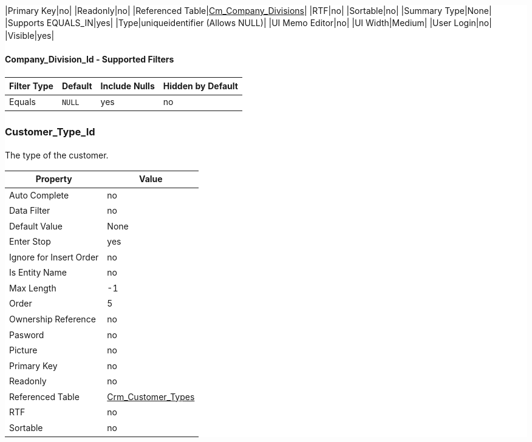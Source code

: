 |Primary Key|no|
|Readonly|no|
|Referenced Table|[Cm_Company_Divisions](Cm_Company_Divisions.md)|
|RTF|no|
|Sortable|no|
|Summary Type|None|
|Supports EQUALS_IN|yes|
|Type|uniqueidentifier (Allows NULL)|
|UI Memo Editor|no|
|UI Width|Medium|
|User Login|no|
|Visible|yes|

#### Company_Division_Id - Supported Filters

| Filter Type | Default | Include Nulls | Hidden by Default |
| - | - | - | - |
|Equals|`NULL`|yes|no|

### Customer_Type_Id


The type of the customer.

| Property | Value |
| - | - |
|Auto Complete|no|
|Data Filter|no|
|Default Value|None|
|Enter Stop|yes|
|Ignore for Insert Order|no|
|Is Entity Name|no|
|Max Length|-1|
|Order|5|
|Ownership Reference|no|
|Pasword|no|
|Picture|no|
|Primary Key|no|
|Readonly|no|
|Referenced Table|[Crm_Customer_Types](Crm_Customer_Types.md)|
|RTF|no|
|Sortable|no|